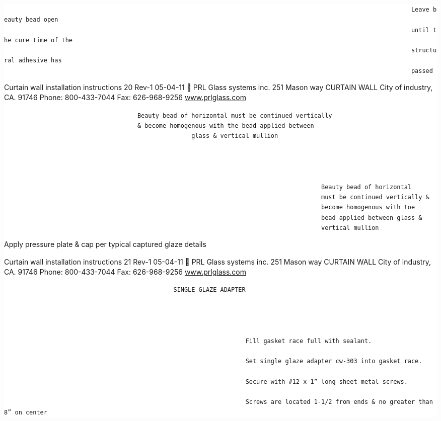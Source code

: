                                                                                                                      Leave beauty bead open
                                                                                                                     until the cure time of the
                                                                                                                     structural adhesive has
                                                                                                                     passed




Curtain wall installation instructions                                                                                                             20
Rev-1 05-04-11
                                                                                                              PRL Glass systems inc.
                                                                                                                      251 Mason way
                                                         CURTAIN WALL                                     City of industry, CA. 91746
                                                                                                               Phone: 800-433-7044
                                                                                                                   Fax: 626-968-9256
                                                                                                                   www.prlglass.com

                                         Beauty bead of horizontal must be continued vertically
                                         & become homogenous with the bead applied between
                                                        glass & vertical mullion




                                                                                            Beauty bead of horizontal
                                                                                            must be continued vertically &
                                                                                            become homogenous with toe
                                                                                            bead applied between glass &
                                                                                            vertical mullion




Apply pressure plate & cap per
typical captured glaze details




Curtain wall installation instructions                                                                                            21
Rev-1 05-04-11
                                                                                                                           PRL Glass systems inc.
                                                                                                                                   251 Mason way
                                                      CURTAIN WALL                                                     City of industry, CA. 91746
                                                                                                                            Phone: 800-433-7044
                                                                                                                                Fax: 626-968-9256
                                                                                                                                www.prlglass.com

                                                   SINGLE GLAZE ADAPTER




                                                                       Fill gasket race full with sealant.

                                                                       Set single glaze adapter cw-303 into gasket race.

                                                                       Secure with #12 x 1” long sheet metal screws.

                                                                       Screws are located 1-1/2 from ends & no greater than 8” on center
